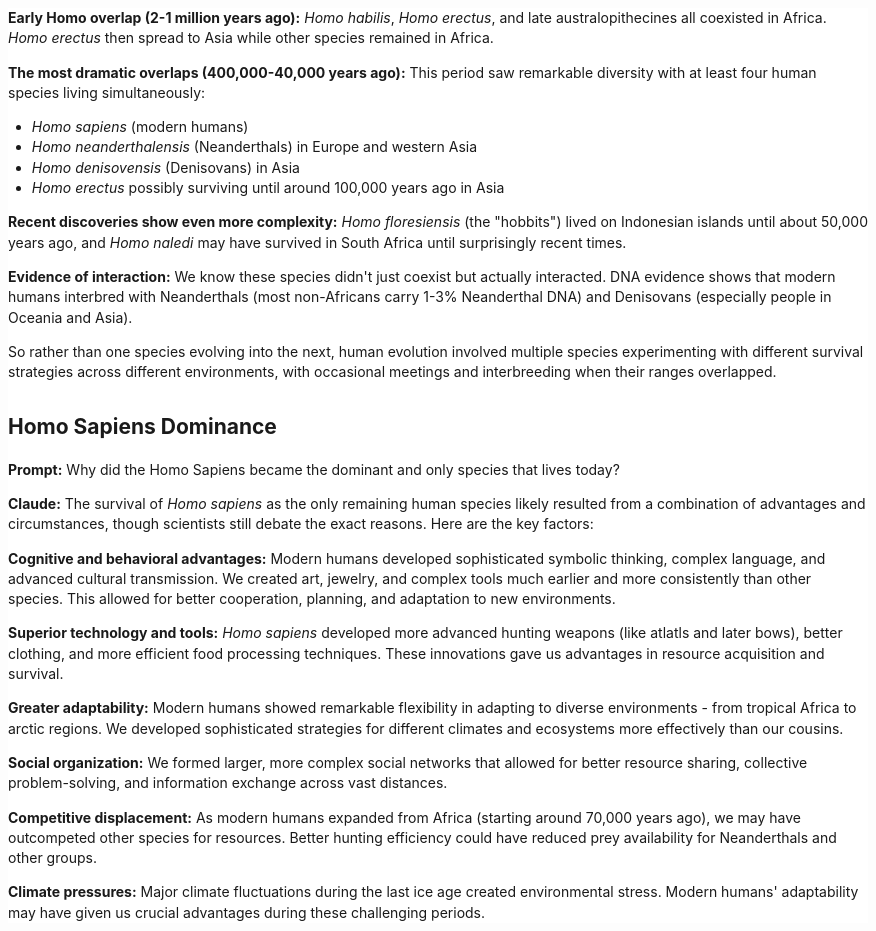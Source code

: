 **Early Homo overlap (2-1 million years ago):** *Homo habilis*, *Homo erectus*, and late australopithecines all coexisted in Africa. *Homo erectus* then spread to Asia while other species remained in Africa.

**The most dramatic overlaps (400,000-40,000 years ago):** This period saw remarkable diversity with at least four human species living simultaneously:
- *Homo sapiens* (modern humans)
- *Homo neanderthalensis* (Neanderthals) in Europe and western Asia
- *Homo denisovensis* (Denisovans) in Asia
- *Homo erectus* possibly surviving until around 100,000 years ago in Asia

**Recent discoveries show even more complexity:** *Homo floresiensis* (the "hobbits") lived on Indonesian islands until about 50,000 years ago, and *Homo naledi* may have survived in South Africa until surprisingly recent times.

**Evidence of interaction:** We know these species didn't just coexist but actually interacted. DNA evidence shows that modern humans interbred with Neanderthals (most non-Africans carry 1-3% Neanderthal DNA) and Denisovans (especially people in Oceania and Asia).

So rather than one species evolving into the next, human evolution involved multiple species experimenting with different survival strategies across different environments, with occasional meetings and interbreeding when their ranges overlapped.

## Homo Sapiens Dominance

**Prompt:** Why did the Homo Sapiens became the dominant and only species that lives today?

**Claude:** The survival of *Homo sapiens* as the only remaining human species likely resulted from a combination of advantages and circumstances, though scientists still debate the exact reasons. Here are the key factors:

**Cognitive and behavioral advantages:**
Modern humans developed sophisticated symbolic thinking, complex language, and advanced cultural transmission. We created art, jewelry, and complex tools much earlier and more consistently than other species. This allowed for better cooperation, planning, and adaptation to new environments.

**Superior technology and tools:**
*Homo sapiens* developed more advanced hunting weapons (like atlatls and later bows), better clothing, and more efficient food processing techniques. These innovations gave us advantages in resource acquisition and survival.

**Greater adaptability:**
Modern humans showed remarkable flexibility in adapting to diverse environments - from tropical Africa to arctic regions. We developed sophisticated strategies for different climates and ecosystems more effectively than our cousins.

**Social organization:**
We formed larger, more complex social networks that allowed for better resource sharing, collective problem-solving, and information exchange across vast distances.

**Competitive displacement:**
As modern humans expanded from Africa (starting around 70,000 years ago), we may have outcompeted other species for resources. Better hunting efficiency could have reduced prey availability for Neanderthals and other groups.

**Climate pressures:**
Major climate fluctuations during the last ice age created environmental stress. Modern humans' adaptability may have given us crucial advantages during these challenging periods.
